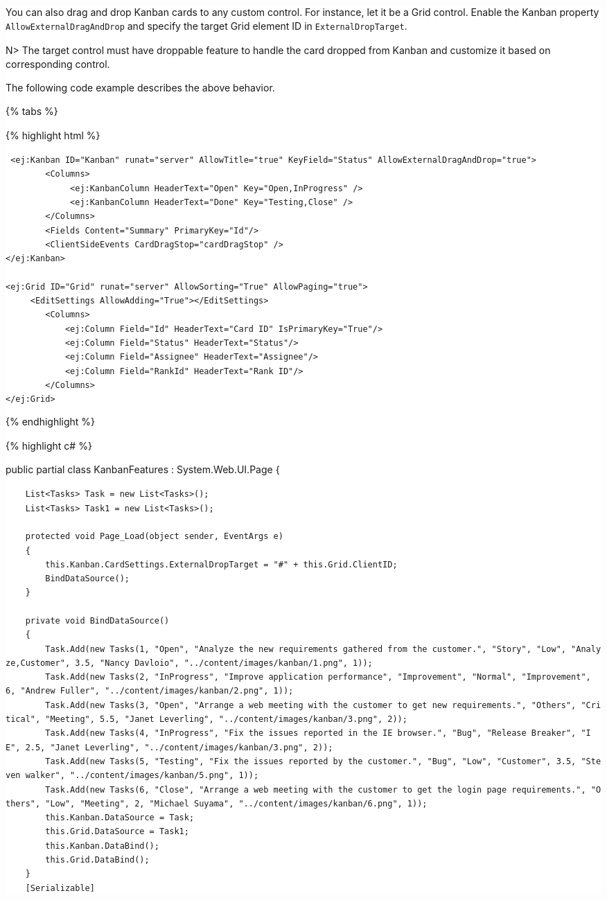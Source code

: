 You can also drag and drop Kanban cards to any custom control. For instance, let it be a Grid control. Enable the Kanban property `AllowExternalDragAndDrop` and specify the target Grid element ID in `ExternalDropTarget`.

N> The target control must have droppable feature to handle the card dropped from Kanban and customize it based on corresponding control. 

The following code example describes the above behavior. 

{% tabs %}

{% highlight html %}

     <ej:Kanban ID="Kanban" runat="server" AllowTitle="true" KeyField="Status" AllowExternalDragAndDrop="true">
            <Columns>
                 <ej:KanbanColumn HeaderText="Open" Key="Open,InProgress" />
                 <ej:KanbanColumn HeaderText="Done" Key="Testing,Close" />
            </Columns>
            <Fields Content="Summary" PrimaryKey="Id"/>
            <ClientSideEvents CardDragStop="cardDragStop" />
    </ej:Kanban>
    
    <ej:Grid ID="Grid" runat="server" AllowSorting="True" AllowPaging="true">
         <EditSettings AllowAdding="True"></EditSettings>
            <Columns>                
                <ej:Column Field="Id" HeaderText="Card ID" IsPrimaryKey="True"/>
                <ej:Column Field="Status" HeaderText="Status"/>
                <ej:Column Field="Assignee" HeaderText="Assignee"/>
                <ej:Column Field="RankId" HeaderText="Rank ID"/>
            </Columns>
    </ej:Grid>
        
{% endhighlight %}

{% highlight c# %}

  public partial class KanbanFeatures : System.Web.UI.Page
    {

        List<Tasks> Task = new List<Tasks>();
        List<Tasks> Task1 = new List<Tasks>();

        protected void Page_Load(object sender, EventArgs e)
        {
            this.Kanban.CardSettings.ExternalDropTarget = "#" + this.Grid.ClientID;
            BindDataSource();
        }

        private void BindDataSource()
        {
            Task.Add(new Tasks(1, "Open", "Analyze the new requirements gathered from the customer.", "Story", "Low", "Analyze,Customer", 3.5, "Nancy Davloio", "../content/images/kanban/1.png", 1));
            Task.Add(new Tasks(2, "InProgress", "Improve application performance", "Improvement", "Normal", "Improvement", 6, "Andrew Fuller", "../content/images/kanban/2.png", 1));
            Task.Add(new Tasks(3, "Open", "Arrange a web meeting with the customer to get new requirements.", "Others", "Critical", "Meeting", 5.5, "Janet Leverling", "../content/images/kanban/3.png", 2));
            Task.Add(new Tasks(4, "InProgress", "Fix the issues reported in the IE browser.", "Bug", "Release Breaker", "IE", 2.5, "Janet Leverling", "../content/images/kanban/3.png", 2));
            Task.Add(new Tasks(5, "Testing", "Fix the issues reported by the customer.", "Bug", "Low", "Customer", 3.5, "Steven walker", "../content/images/kanban/5.png", 1));
            Task.Add(new Tasks(6, "Close", "Arrange a web meeting with the customer to get the login page requirements.", "Others", "Low", "Meeting", 2, "Michael Suyama", "../content/images/kanban/6.png", 1));
            this.Kanban.DataSource = Task;
            this.Grid.DataSource = Task1;
            this.Kanban.DataBind();
            this.Grid.DataBind();
        }
        [Serializable]